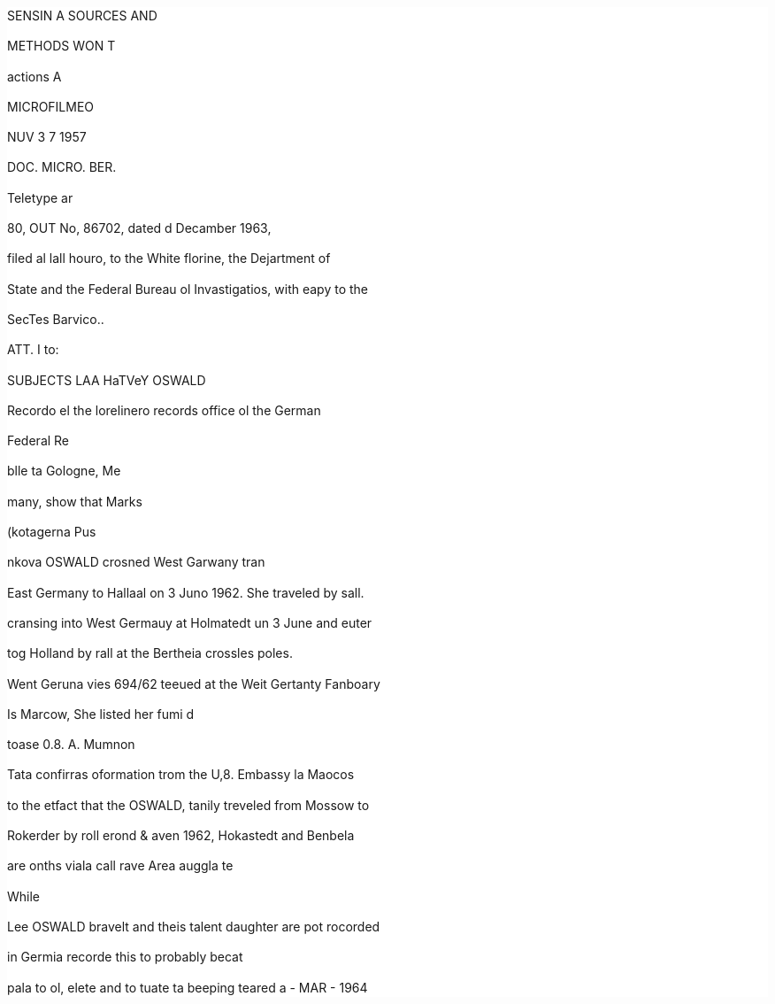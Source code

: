 SENSIN A SOURCES AND

METHODS WON T

actions A

MICROFILMEO

NUV 3 7 1957

DOC. MICRO. BER.

Teletype ar

80, OUT No, 86702, dated d Decamber 1963,

filed al lall houro, to the White florine, the Dejartment of

State and the Federal Bureau ol Invastigatios, with eapy to the

SecTes Barvico..

ATT. I to:

SUBJECTS LAA HaTVeY OSWALD

Recordo el the lorelinero records office ol the German

Federal Re

blle ta Gologne, Me

many, show that Marks

(kotagerna Pus

nkova OSWALD crosned West Garwany tran

East Germany to Hallaal on 3 Juno 1962. She traveled by sall.

cransing into West Germauy at Holmatedt un 3 June and euter

tog Holland by rall at the Bertheia crossles poles.

Went Geruna vies 694/62 teeued at the Weit Gertanty Fanboary

Is Marcow, She listed her fumi d

toase 0.8. A. Mumnon

Tata confirras oformation trom the U,8. Embassy la Maocos

to the etfact that the OSWALD, tanily treveled from Mossow to

Rokerder by roll erond & aven 1962, Hokastedt and Benbela

are onths viala call rave Area auggla te

While

Lee OSWALD bravelt and theis talent daughter are pot rocorded

in Germia recorde this to probably becat

pala to ol, elete and to tuate ta beeping teared a - MAR - 1964

